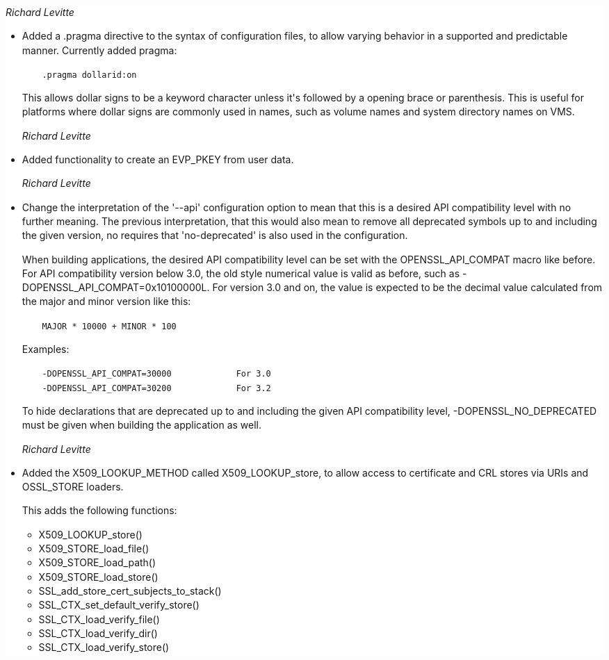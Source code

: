    *Richard Levitte*

 * Added a .pragma directive to the syntax of configuration files, to
   allow varying behavior in a supported and predictable manner.
   Currently added pragma:

           .pragma dollarid:on

   This allows dollar signs to be a keyword character unless it's
   followed by a opening brace or parenthesis.  This is useful for
   platforms where dollar signs are commonly used in names, such as
   volume names and system directory names on VMS.

   *Richard Levitte*

 * Added functionality to create an EVP_PKEY from user data.

   *Richard Levitte*

 * Change the interpretation of the '--api' configuration option to
   mean that this is a desired API compatibility level with no
   further meaning.  The previous interpretation, that this would
   also mean to remove all deprecated symbols up to and including
   the given version, no requires that 'no-deprecated' is also used
   in the configuration.

   When building applications, the desired API compatibility level
   can be set with the OPENSSL_API_COMPAT macro like before.  For
   API compatibility version below 3.0, the old style numerical
   value is valid as before, such as -DOPENSSL_API_COMPAT=0x10100000L.
   For version 3.0 and on, the value is expected to be the decimal
   value calculated from the major and minor version like this:

           MAJOR * 10000 + MINOR * 100

   Examples:

           -DOPENSSL_API_COMPAT=30000             For 3.0
           -DOPENSSL_API_COMPAT=30200             For 3.2

   To hide declarations that are deprecated up to and including the
   given API compatibility level, -DOPENSSL_NO_DEPRECATED must be
   given when building the application as well.

   *Richard Levitte*

 * Added the X509_LOOKUP_METHOD called X509_LOOKUP_store, to allow
   access to certificate and CRL stores via URIs and OSSL_STORE
   loaders.

   This adds the following functions:

   - X509_LOOKUP_store()
   - X509_STORE_load_file()
   - X509_STORE_load_path()
   - X509_STORE_load_store()
   - SSL_add_store_cert_subjects_to_stack()
   - SSL_CTX_set_default_verify_store()
   - SSL_CTX_load_verify_file()
   - SSL_CTX_load_verify_dir()
   - SSL_CTX_load_verify_store()
